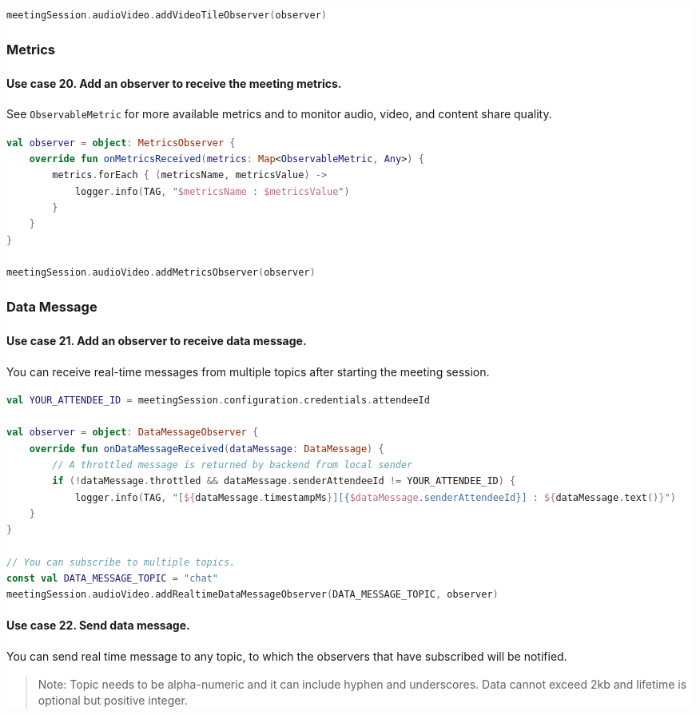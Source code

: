 ```kotlin
meetingSession.audioVideo.addVideoTileObserver(observer)
```

### Metrics

#### Use case 20. Add an observer to receive the meeting metrics.

See `ObservableMetric` for more available metrics and to monitor audio, video, and content share quality.

```kotlin
val observer = object: MetricsObserver {
    override fun onMetricsReceived(metrics: Map<ObservableMetric, Any>) {
        metrics.forEach { (metricsName, metricsValue) ->
            logger.info(TAG, "$metricsName : $metricsValue")
        }
    }
}

meetingSession.audioVideo.addMetricsObserver(observer) 
```

### Data Message

#### Use case 21. Add  an observer to receive data message.

You can receive real-time messages from multiple topics after starting the meeting session.

```kotlin
val YOUR_ATTENDEE_ID = meetingSession.configuration.credentials.attendeeId

val observer = object: DataMessageObserver {
    override fun onDataMessageReceived(dataMessage: DataMessage) {
        // A throttled message is returned by backend from local sender
        if (!dataMessage.throttled && dataMessage.senderAttendeeId != YOUR_ATTENDEE_ID) {
            logger.info(TAG, "[${dataMessage.timestampMs}][{$dataMessage.senderAttendeeId}] : ${dataMessage.text()}")
    }
}

// You can subscribe to multiple topics.
const val DATA_MESSAGE_TOPIC = "chat"
meetingSession.audioVideo.addRealtimeDataMessageObserver(DATA_MESSAGE_TOPIC, observer)
```

#### Use case 22. Send data message.

You can send real time message to any topic, to which the observers that have subscribed will be notified.

> Note: Topic needs to be alpha-numeric and it can include hyphen and underscores. Data cannot exceed 2kb and lifetime is optional but positive integer.
